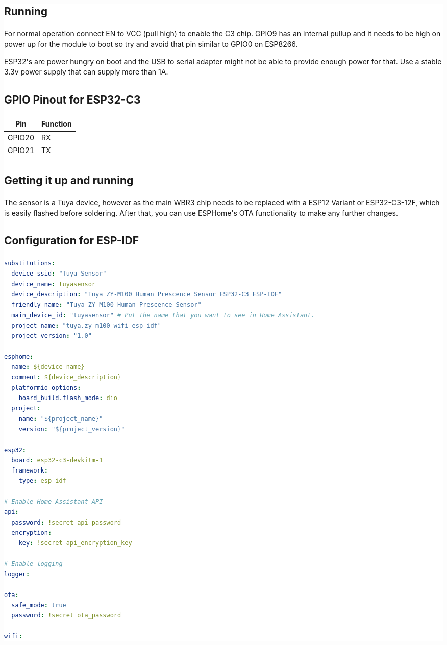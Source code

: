 ## Running

For normal operation connect EN to VCC (pull high) to enable the C3 chip. GPIO9 has an internal pullup and it needs to be high on power up for the module to boot so try and avoid that pin similar to GPIO0 on ESP8266.

ESP32's are power hungry on boot and the USB to serial adapter might not be able to provide enough power for that. Use a stable 3.3v power supply that can supply more than 1A.

## GPIO Pinout for ESP32-C3

| Pin    | Function       |
| ------ | -------------- |
| GPIO20 | RX             |
| GPIO21 | TX             |

## Getting it up and running

The sensor is a Tuya device, however as the main WBR3 chip needs to be replaced with a ESP12 Variant or ESP32-C3-12F, which is easily flashed before soldering. After that, you can use ESPHome's OTA functionality to make any further changes.

## Configuration for ESP-IDF

```yaml
substitutions:
  device_ssid: "Tuya Sensor"
  device_name: tuyasensor
  device_description: "Tuya ZY-M100 Human Prescence Sensor ESP32-C3 ESP-IDF"
  friendly_name: "Tuya ZY-M100 Human Prescence Sensor"
  main_device_id: "tuyasensor" # Put the name that you want to see in Home Assistant.
  project_name: "tuya.zy-m100-wifi-esp-idf"
  project_version: "1.0"

esphome:
  name: ${device_name}
  comment: ${device_description}
  platformio_options:
    board_build.flash_mode: dio
  project:
    name: "${project_name}"
    version: "${project_version}"

esp32:
  board: esp32-c3-devkitm-1
  framework:
    type: esp-idf

# Enable Home Assistant API
api:
  password: !secret api_password
  encryption:
    key: !secret api_encryption_key

# Enable logging
logger:

ota:
  safe_mode: true
  password: !secret ota_password

wifi:
```